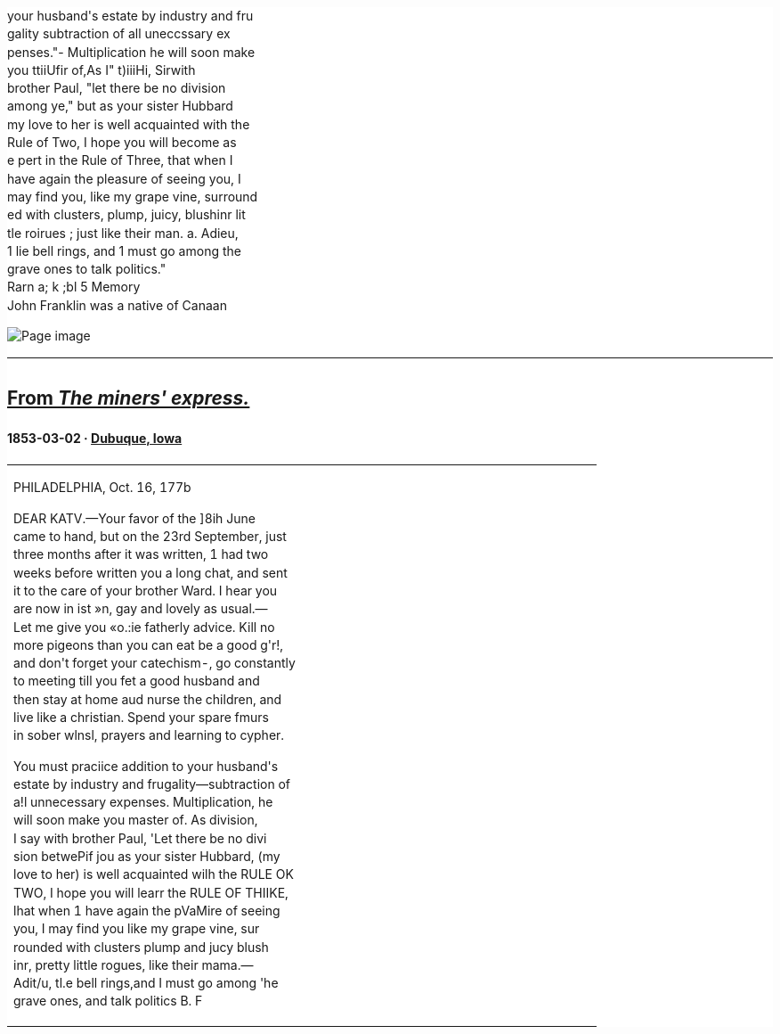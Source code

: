 your husband&#x27;s estate by industry and fru­  
gality subtraction of all uneccssary ex  
penses.&quot;- Multiplication he will soon make  
you ttiiUfir of,As I&quot; t)iiiHi, Sirwith  
brother Paul, &quot;let there be no division  
among ye,&quot; but as your sister Hubbard  
my love to her is well acquainted with the  
Rule of Two, I hope you will become as  
e pert in the Rule of Three, that when I  
have again the pleasure of seeing you, I  
may find you, like my grape vine, surround­  
ed with clusters, plump, juicy, blushinr lit­  
tle roirues ; just like their man. a. Adieu,  
1 lie bell rings, and 1 must go among the  
grave ones to talk politics.&quot;  
Rarn a; k ;bl 5 Memory  
John Franklin was a native of Canaan
</td><td style="width: 50%; max-height: 75%; margin: auto; display: block;">
<img alt="Page image" src="https://tile.loc.gov/image-services/iiif/service:ndnp:vtu:batch_vtu_hildene_ver01:data:sn84023209:00202199276:1853022401:0031/pct:20.089605734767026,42.09652706843718,12.025089605734767,17.900919305413687/!600,600/0/default.jpg"/>
</td>
</tr></table>

---

## [From _The miners' express._](https://www.loc.gov/resource/sn86083363/1853-03-02/ed-1/?sp=1)

#### 1853-03-02 &middot; [Dubuque, Iowa](http://dbpedia.org/resource/Dubuque%2C_Iowa)

<table style="width: 100%;"><tr><td style="width: 50%">

  
  
PHILADELPHIA, Oct. 16, 177b  
  
DEAR KATV.—Your favor of the ]8ih June  
came to hand, but on the 23rd September, just  
three months after it was written, 1 had two  
weeks before written you a long chat, and sent  
it to the care of your brother Ward. I hear you  
are now in ist »n, gay and lovely as usual.—  
Let me give you «o.:ie fatherly advice. Kill no  
more pigeons than you can eat be a good g&#x27;r!,  
and don&#x27;t forget your catechism-, go constantly  
to meeting till you fet a good husband and  
then stay at home aud nurse the children, and  
live like a christian. Spend your spare fmurs  
in sober wlnsl, prayers and learning to cypher.  
  
You must praciice addition to your husband&#x27;s  
estate by industry and frugality—subtraction of  
a!l unnecessary expenses. Multiplication, he  
will soon make you master of. As division,  
I say with brother Paul, &#x27;Let there be no divi  
sion betwePif jou as your sister Hubbard, (my  
love to her) is well acquainted wilh the RULE OK  
TWO, I hope you will learr the RULE OF THIIKE,  
lhat when 1 have again the pVaMire of seeing  
you, I may find you like my grape vine, sur  
rounded with clusters plump and jucy blush­  
inr, pretty little rogues, like their mama.—  
Adit/u, tl.e bell rings,and I must go among &#x27;he  
grave ones, and talk politics B. F
</td><td style="width: 50%; max-height: 75%; margin: auto; display: block;">